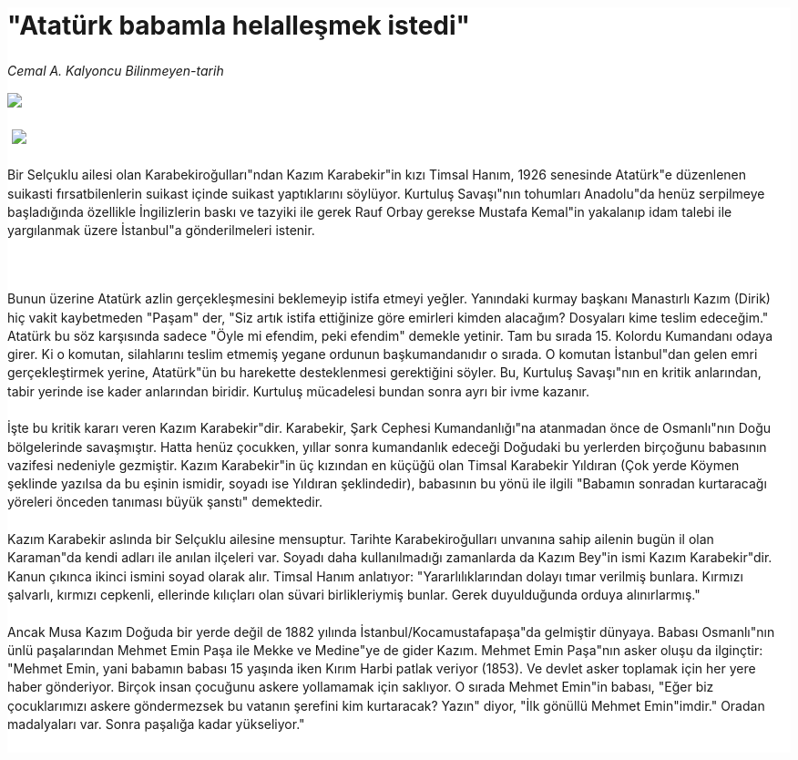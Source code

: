 # "Atatürk babamla helalleşmek istedi"

*Cemal A. Kalyoncu Bilinmeyen-tarih*

<div>
 <font>
  <img border="0" height="1" src="/web/20050124192249im_/http://www.aksiyon.com.tr/images/blank.gif"/>
 </font>
 <font class="content">
  <p>
   <img border="0" hspace="5" src="http://web.archive.org/web/20050124192249im_/http://www.aksiyon.com.tr/resim/473/20.jpg" vspace="5"/>
  </p>
 </font>
 <font class="content">
  Bir Selçuklu ailesi olan Karabekiroğulları"ndan Kazım Karabekir"in kızı Timsal Hanım, 1926 senesinde Atatürk"e düzenlenen suikasti fırsatbilenlerin suikast içinde suikast yaptıklarını söylüyor. Kurtuluş Savaşı"nın tohumları Anadolu"da henüz serpilmeye başladığında özellikle İngilizlerin baskı ve tazyiki ile gerek Rauf Orbay gerekse Mustafa Kemal"in yakalanıp idam talebi ile yargılanmak üzere İstanbul"a gönderilmeleri istenir.
  <br/>
  <br/>
 </font>
 <br/>
 <p>
  <font class="content">
   Bunun üzerine Atatürk azlin gerçekleşmesini beklemeyip istifa etmeyi yeğler. Yanındaki kurmay başkanı Manastırlı Kazım (Dirik) hiç vakit kaybetmeden "Paşam" der, "Siz artık istifa ettiğinize göre emirleri kimden alacağım? Dosyaları kime teslim edeceğim." Atatürk bu söz karşısında sadece "Öyle mi efendim, peki efendim" demekle yetinir. Tam bu sırada 15. Kolordu Kumandanı odaya girer. Ki o komutan, silahlarını teslim etmemiş yegane ordunun başkumandanıdır o sırada. O komutan İstanbul"dan gelen emri gerçekleştirmek yerine, Atatürk"ün bu harekette desteklenmesi gerektiğini söyler. Bu, Kurtuluş Savaşı"nın en kritik anlarından, tabir yerinde ise kader anlarından biridir. Kurtuluş mücadelesi bundan sonra ayrı bir ivme kazanır.
   <br>
    <br>
     İşte bu kritik kararı veren Kazım Karabekir"dir. Karabekir, Şark Cephesi Kumandanlığı"na atanmadan önce de Osmanlı"nın Doğu bölgelerinde savaşmıştır. Hatta henüz çocukken, yıllar sonra kumandanlık edeceği Doğudaki bu yerlerden birçoğunu babasının vazifesi nedeniyle gezmiştir. Kazım Karabekir"in üç kızından en küçüğü olan Timsal Karabekir Yıldıran (Çok yerde Köymen şeklinde yazılsa da bu eşinin ismidir, soyadı ise Yıldıran şeklindedir), babasının bu yönü ile ilgili "Babamın sonradan kurtaracağı yöreleri önceden tanıması büyük şanstı" demektedir.
     <br>
      <br>
       Kazım Karabekir aslında bir Selçuklu ailesine mensuptur. Tarihte Karabekiroğulları unvanına sahip ailenin bugün il olan Karaman"da kendi adları ile anılan ilçeleri var. Soyadı daha kullanılmadığı zamanlarda da Kazım Bey"in ismi Kazım Karabekir"dir. Kanun çıkınca ikinci ismini soyad olarak alır. Timsal Hanım anlatıyor: "Yararlılıklarından dolayı tımar verilmiş bunlara. Kırmızı şalvarlı, kırmızı cepkenli, ellerinde kılıçları olan süvari birlikleriymiş bunlar. Gerek duyulduğunda orduya alınırlarmış."
       <br>
        <br>
         Ancak Musa Kazım Doğuda bir yerde değil de 1882 yılında İstanbul/Kocamustafapaşa"da gelmiştir dünyaya. Babası Osmanlı"nın ünlü paşalarından Mehmet Emin Paşa ile Mekke ve Medine"ye de gider Kazım. Mehmet Emin Paşa"nın asker oluşu da ilginçtir: "Mehmet Emin, yani babamın babası 15 yaşında iken Kırım Harbi patlak veriyor (1853). Ve devlet asker toplamak için her yere haber gönderiyor. Birçok insan çocuğunu askere yollamamak için saklıyor. O sırada Mehmet Emin"in babası, "Eğer biz çocuklarımızı askere göndermezsek bu vatanın şerefini kim kurtaracak? Yazın" diyor, "İlk gönüllü Mehmet Emin"imdir." Oradan madalyaları var. Sonra paşalığa kadar yükseliyor."
         <br/>
         <br/>